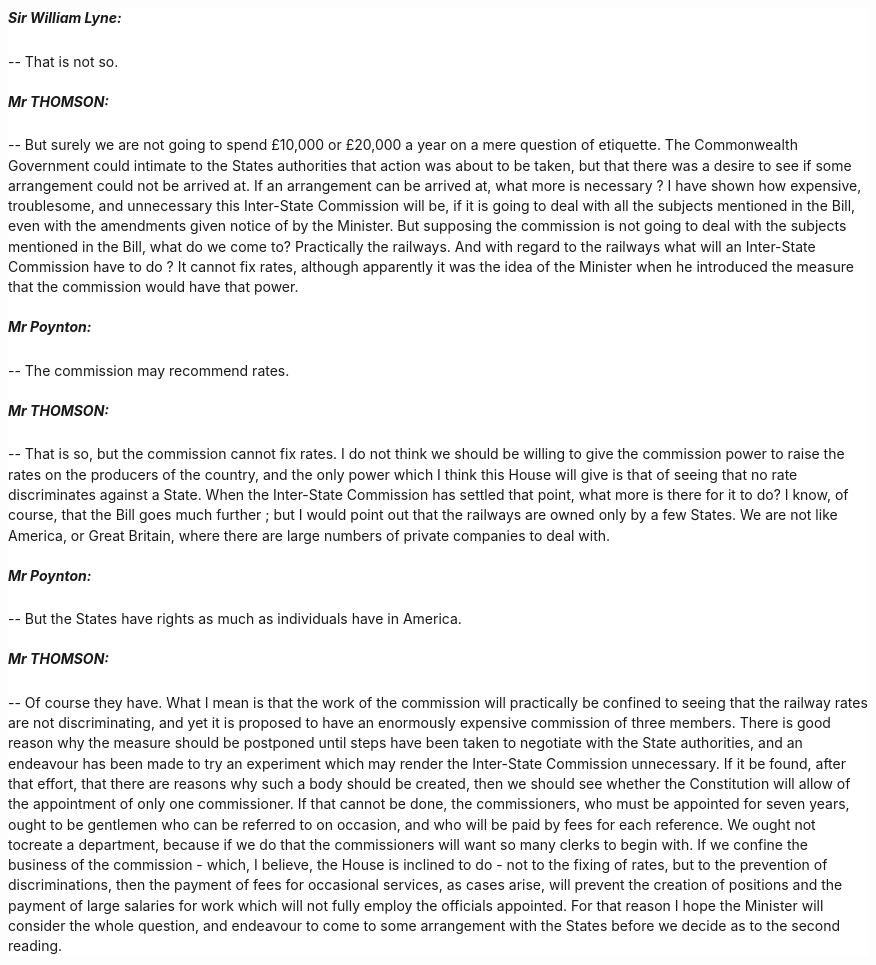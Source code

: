 ##### Sir William Lyne:

-- That is not so. 

##### Mr THOMSON:

-- But surely we are not going to spend £10,000 or £20,000 a year on a mere question of etiquette. The Commonwealth Government could intimate to the States authorities that action was about to be taken, but that there was a desire to see if some arrangement could not be arrived at. If an arrangement can be arrived at, what more is necessary ? I have shown how expensive, troublesome, and unnecessary this Inter-State Commission will be, if it is going to deal with all the subjects mentioned in the Bill, even with the amendments given notice of by the Minister. But supposing the commission is not going to deal with the subjects mentioned in the Bill, what do we come to? Practically the railways. And with regard to the railways what will an Inter-State Commission have to do ? It cannot fix rates, although apparently it was the idea of the Minister when he introduced the measure that the commission would have that power. 

##### Mr Poynton:

-- The commission may recommend rates. 

##### Mr THOMSON:

-- That is so, but the commission cannot fix rates. I do not think we should be willing to give the commission power to raise the rates on the producers of the country, and the only power which I think this House will give is that of seeing that no rate discriminates against a State. When the Inter-State Commission has settled that point, what more is there for it to do? I know, of course, that the Bill goes much further ; but I would point out that the railways are owned only by a few States. We are not like America, or Great Britain, where there are large numbers of private companies to deal with. 

##### Mr Poynton:

-- But the States have rights as much as individuals have in America. 

##### Mr THOMSON:

-- Of course they have. What I mean is that the work of the commission will practically be confined to seeing that the railway rates are not discriminating, and yet it is proposed to have an enormously expensive commission of three members. There is good reason why the measure should be postponed until steps have been taken to negotiate with the State authorities, and an endeavour has been made to try an experiment which may render the Inter-State Commission unnecessary. If it be found, after that effort, that there are reasons why such a body should be created, then we should see whether the Constitution will allow of the appointment of only one commissioner. If that cannot be done, the commissioners, who must be appointed for seven years, ought to be gentlemen who can be referred to on occasion, and who will be paid by fees for each reference. We ought not tocreate a department, because if we do that the commissioners will want so many clerks to begin with. If we confine the business of the commission - which, I believe, the House is inclined to do - not to the fixing of rates, but to the prevention of discriminations, then the payment of fees for occasional services, as cases arise, will prevent the creation of positions and the payment of large salaries for work which will not fully employ the officials appointed. For that reason I hope the Minister will consider the whole question, and endeavour to come to some arrangement with the States before we decide as to the second reading. 

